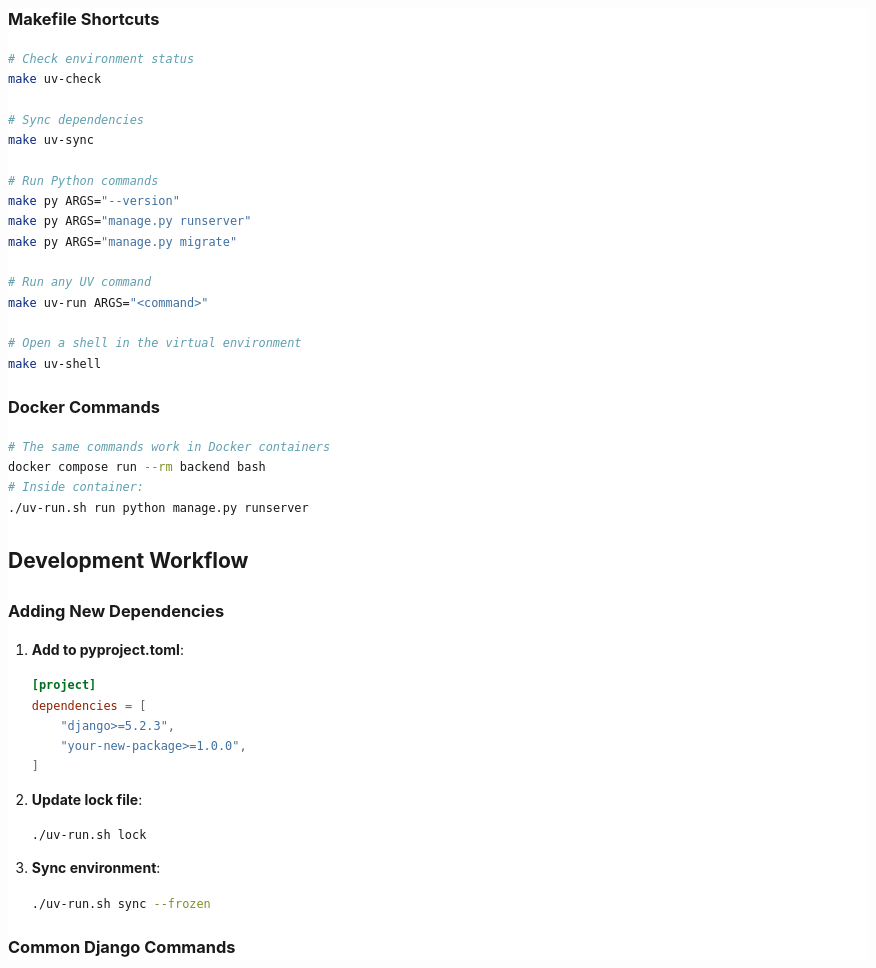 ### Makefile Shortcuts

```bash
# Check environment status
make uv-check

# Sync dependencies
make uv-sync

# Run Python commands
make py ARGS="--version"
make py ARGS="manage.py runserver"
make py ARGS="manage.py migrate"

# Run any UV command
make uv-run ARGS="<command>"

# Open a shell in the virtual environment
make uv-shell
```

### Docker Commands

```bash
# The same commands work in Docker containers
docker compose run --rm backend bash
# Inside container:
./uv-run.sh run python manage.py runserver
```

## Development Workflow

### Adding New Dependencies

1. **Add to pyproject.toml**:
   ```toml
   [project]
   dependencies = [
       "django>=5.2.3",
       "your-new-package>=1.0.0",
   ]
   ```

2. **Update lock file**:
   ```bash
   ./uv-run.sh lock
   ```

3. **Sync environment**:
   ```bash
   ./uv-run.sh sync --frozen
   ```

### Common Django Commands
